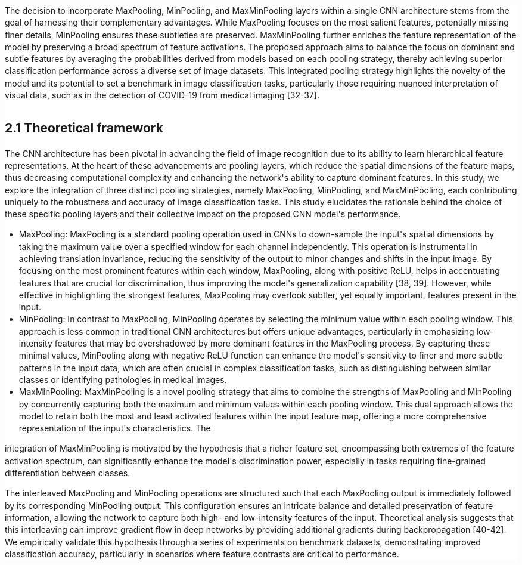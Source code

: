 The decision to incorporate MaxPooling, MinPooling, and MaxMinPooling layers within a single CNN architecture stems from the goal of harnessing their complementary advantages. While MaxPooling focuses on the most salient features, potentially missing finer details, MinPooling ensures these subtleties are preserved. MaxMinPooling further enriches the feature representation of the model by preserving a broad spectrum of feature activations. The proposed approach aims to balance the focus on dominant and subtle features by averaging the probabilities derived from models based on each pooling strategy, thereby achieving superior classification performance across a diverse set of image datasets. This integrated pooling strategy highlights the novelty of the model and its potential to set a benchmark in image classification tasks, particularly those requiring nuanced interpretation of visual data, such as in the detection of COVID-19 from medical imaging [32-37].

## 2.1 Theoretical framework

The CNN architecture has been pivotal in advancing the field of image recognition due to its ability to learn hierarchical feature representations. At the heart of these advancements are pooling layers, which reduce the spatial dimensions of the feature maps, thus decreasing computational complexity and enhancing the network's ability to capture dominant features. In this study, we explore the integration of three distinct pooling strategies, namely MaxPooling, MinPooling, and MaxMinPooling, each contributing uniquely to the robustness and accuracy of image classification tasks. This study elucidates the rationale behind the choice of these specific pooling layers and their collective impact on the proposed CNN model's performance.

- MaxPooling: MaxPooling is a standard pooling operation used in CNNs to down-sample the input's spatial dimensions by taking the maximum value over a specified window for each channel independently. This operation is instrumental in achieving translation invariance, reducing the sensitivity of the output to minor changes and shifts in the input image. By focusing on the most prominent features within each window, MaxPooling, along with positive ReLU, helps in accentuating features that are crucial for discrimination, thus improving the model's generalization capability [38, 39]. However, while effective in highlighting the strongest features, MaxPooling may overlook subtler, yet equally important, features present in the input.
- MinPooling: In contrast to MaxPooling, MinPooling operates by selecting the minimum value within each pooling window. This approach is less common in traditional CNN architectures but offers unique advantages, particularly in emphasizing low-intensity features that may be overshadowed by more dominant features in the MaxPooling process. By capturing these minimal values, MinPooling along with negative ReLU function can enhance the model's sensitivity to finer and more subtle patterns in the input data, which are often crucial in complex classification tasks, such as distinguishing between similar classes or identifying pathologies in medical images.
- MaxMinPooling: MaxMinPooling is a novel pooling strategy that aims to combine the strengths of MaxPooling and MinPooling by concurrently capturing both the maximum and minimum values within each pooling window. This dual approach allows the model to retain both the most and least activated features within the input feature map, offering a more comprehensive representation of the input's characteristics. The

integration of MaxMinPooling is motivated by the hypothesis that a richer feature set, encompassing both extremes of the feature activation spectrum, can significantly enhance the model's discrimination power, especially in tasks requiring fine-grained differentiation between classes.

The interleaved MaxPooling and MinPooling operations are structured such that each MaxPooling output is immediately followed by its corresponding MinPooling output. This configuration ensures an intricate balance and detailed preservation of feature information, allowing the network to capture both high- and low-intensity features of the input. Theoretical analysis suggests that this interleaving can improve gradient flow in deep networks by providing additional gradients during backpropagation [40-42]. We empirically validate this hypothesis through a series of experiments on benchmark datasets, demonstrating improved classification accuracy, particularly in scenarios where feature contrasts are critical to performance.
